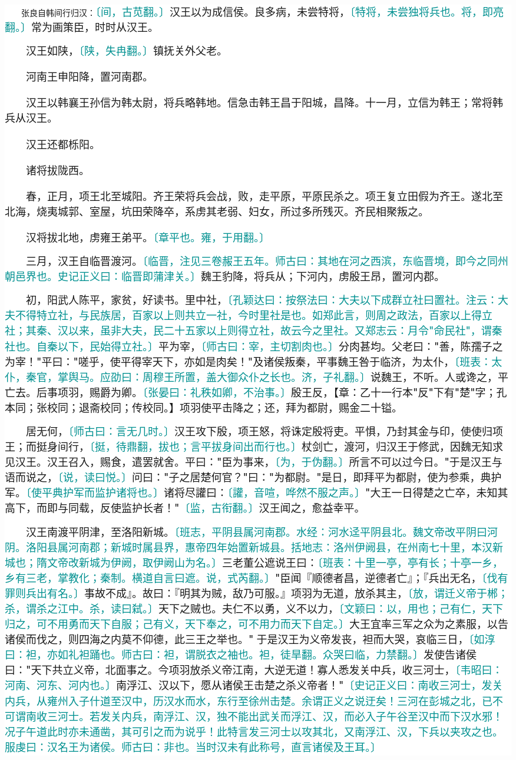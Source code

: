  　　张良自韩间行归汉：</font><font size=4px color="#009090"><font size=4px>〔间，古苋翻。〕</font></font><font size=4px>汉王以为成信侯。良多病，未尝特将，</font><font size=4px color="#009090"><font size=4px>〔特将，未尝独将兵也。将，即亮翻。〕</font></font><font size=4px>常为画策臣，时时从汉王。

 　　汉王如陕，</font><font size=4px color="#009090"><font size=4px>〔陕，失冉翻。〕</font></font><font size=4px>镇抚关外父老。

 　　河南王申阳降，置河南郡。

 　　汉王以韩襄王孙信为韩太尉，将兵略韩地。信急击韩王昌于阳城，昌降。十一月，立信为韩王；常将韩兵从汉王。

 　　汉王还都栎阳。

 　　诸将拔陇西。

 　　春，正月，项王北至城阳。齐王荣将兵会战，败，走平原，平原民杀之。项王复立田假为齐王。遂北至北海，烧夷城郭、室屋，坑田荣降卒，系虏其老弱、妇女，所过多所残灭。齐民相聚叛之。

 　　汉将拔北地，虏雍王弟平。</font><font size=4px color="#009090"><font size=4px>〔章平也。雍，于用翻。〕</font></font><font size=4px>

 　　三月，汉王自临晋渡河。</font><font size=4px color="#009090"><font size=4px>〔临晋，注见三卷赧王五年。师古曰：其地在河之西滨，东临晋境，即今之同州朝邑界也。史记正义曰：临晋即蒲津关。〕</font></font><font size=4px>魏王豹降，将兵从；下河内，虏殷王昂，置河内郡。

 　　初，阳武人陈平，家贫，好读书。里中社，</font><font size=4px color="#009090"><font size=4px>〔孔颖达曰：按祭法曰：大夫以下成群立社曰置社。注云：大夫不得特立社，与民族居，百家以上则共立一社，今时里社是也。如郑此言，则周之政法，百家以上得立社；其秦、汉以来，虽非大夫，民二十五家以上则得立社，故云今之里社。又郑志云：月令"命民社"，谓秦社也。自秦以下，民始得立社。〕</font></font><font size=4px>平为宰，</font><font size=4px color="#009090"><font size=4px>〔师古曰：宰，主切割肉也。〕</font></font><font size=4px>分肉甚均。父老曰："善，陈孺子之为宰！"平曰："嗟乎，使平得宰天下，亦如是肉矣！"及诸侯叛秦，平事魏王咎于临济，为太仆，</font><font size=4px color="#009090"><font size=4px>〔班表：太仆，秦官，掌舆马。应劭曰：周穆王所置，盖大御众仆之长也。济，子礼翻。〕</font></font><font size=4px>说魏王，不听。人或谗之，平亡去。后事项羽，赐爵为卿。</font><font size=4px color="#009090"><font size=4px>〔张晏曰：礼秩如卿，不治事。〕</font></font><font size=4px>殷王反，</font><span class="h"><font size=4px>【章：乙十一行本"反"下有"楚"字；孔本同；张校同；退斋校同；传校同。】</font></font><font size=4px>项羽使平击降之；还，拜为都尉，赐金二十镒。

 　　居无何，</font><font size=4px color="#009090"><font size=4px>〔师古曰：言无几时。〕</font></font><font size=4px>汉王攻下殷，项王怒，将诛定殷将吏。平惧，乃封其金与印，使使归项王；而挺身间行，</font><font size=4px color="#009090"><font size=4px>〔挺，待鼎翻，拔也；言平拔身间出而行也。〕</font></font><font size=4px>杖剑亡，渡河，归汉王于修武，因魏无知求见汉王。汉王召入，赐食，遣罢就舍。平曰："臣为事来，</font><font size=4px color="#009090"><font size=4px>〔为，于伪翻。〕</font></font><font size=4px>所言不可以过今日。"于是汉王与语而说之，</font><font size=4px color="#009090"><font size=4px>〔说，读曰悦。〕</font></font><font size=4px>问曰："子之居楚何官？"曰："为都尉。"是日，即拜平为都尉，使为参乘，典护军。</font><font size=4px color="#009090"><font size=4px>〔使平典护军而监护诸将也。〕</font></font><font size=4px>诸将尽讙曰：</font><font size=4px color="#009090"><font size=4px>〔讙，音喧，哗然不服之声。〕</font></font><font size=4px>"大王一日得楚之亡卒，未知其高下，而即与同载，反使监护长者！"</font><font size=4px color="#009090"><font size=4px>〔监，古衔翻。〕</font></font><font size=4px>汉王闻之，愈益幸平。

 　　汉王南渡平阴津，至洛阳新城。</font><font size=4px color="#009090"><font size=4px>〔班志，平阴县属河南郡。水经：河水迳平阴县北。魏文帝改平阴曰河阴。洛阳县属河南郡；新城时属县界，惠帝四年始置新城县。括地志：洛州伊阙县，在州南七十里，本汉新城也；隋文帝改新城为伊阙，取伊阙山为名。〕</font></font><font size=4px>三老董公遮说王曰：</font><font size=4px color="#009090"><font size=4px>〔班表：十里一亭，亭有长；十亭一乡，乡有三老，掌教化；秦制。横道自言曰遮。说，式芮翻。〕</font></font><font size=4px>"臣闻『顺德者昌，逆德者亡』；『兵出无名，</font><font size=4px color="#009090"><font size=4px>〔伐有罪则兵出有名。〕</font></font><font size=4px>事故不成』。故曰：『明其为贼，敌乃可服。』项羽为无道，放杀其主，</font><font size=4px color="#009090"><font size=4px>〔放，谓迁义帝于郴；杀，谓杀之江中。杀，读曰弑。〕</font></font><font size=4px>天下之贼也。夫仁不以勇，义不以力，</font><font size=4px color="#009090"><font size=4px>〔文颖曰：以，用也；己有仁，天下归之，可不用勇而天下自服；己有义，天下奉之，可不用力而天下自定。〕</font></font><font size=4px>大王宜率三军之众为之素服，以告诸侯而伐之，则四海之内莫不仰德，此三王之举也。" 于是汉王为义帝发丧，袒而大哭，哀临三日，</font><font size=4px color="#009090"><font size=4px>〔如淳曰：袒，亦如礼袒踊也。师古曰：袒，谓脱衣之袖也。袒，徒旱翻。众哭曰临，力禁翻。〕</font></font><font size=4px>发使告诸侯曰："天下共立义帝，北面事之。今项羽放杀义帝江南，大逆无道！寡人悉发关中兵，收三河士，</font><font size=4px color="#009090"><font size=4px>〔韦昭曰：河南、河东、河内也。〕</font></font><font size=4px>南浮江、汉以下，愿从诸侯王击楚之杀义帝者！"</font><font size=4px color="#009090"><font size=4px>〔史记正义曰：南收三河士，发关内兵，从雍州入子什道至汉中，历汉水而水，东行至徐州击楚。余谓正义之说迂矣！三河在彭城之北，已不可谓南收三河士。若发关内兵，南浮江、汉，独不能出武关而浮江、汉，而必入子午谷至汉中而下汉水邪！况子午道此时亦未通凿，其可引之而为说乎！此特言发三河士以攻其北，又南浮江、汉，下兵以夹攻之也。服虔曰：汉名王为诸侯。师古曰：非也。当时汉未有此称号，直言诸侯及王耳。〕</font></font><font size=4px>
